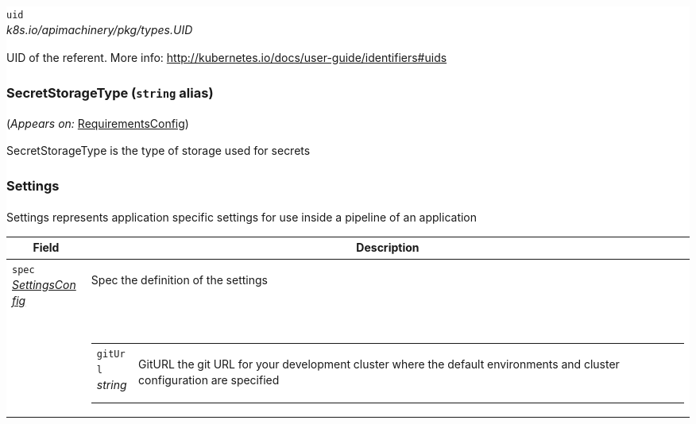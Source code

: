 </td>
</tr>
<tr>
<td>
<code>uid</code></br>
<em>
k8s.io/apimachinery/pkg/types.UID
</em>
</td>
<td>
<p>UID of the referent.
More info: <a href="http://kubernetes.io/docs/user-guide/identifiers#uids">http://kubernetes.io/docs/user-guide/identifiers#uids</a></p>
</td>
</tr>
</tbody>
</table>
<h3 id="core.jenkins-x.io/v4beta1.SecretStorageType">SecretStorageType
(<code>string</code> alias)</p></h3>
<p>
(<em>Appears on:</em>
<a href="#core.jenkins-x.io/v4beta1.RequirementsConfig">RequirementsConfig</a>)
</p>
<p>
<p>SecretStorageType is the type of storage used for secrets</p>
</p>
<h3 id="core.jenkins-x.io/v4beta1.Settings">Settings
</h3>
<p>
<p>Settings represents application specific settings for use inside a pipeline of an application</p>
</p>
<table>
<thead>
<tr>
<th>Field</th>
<th>Description</th>
</tr>
</thead>
<tbody>
<tr>
<td>
<code>spec</code></br>
<em>
<a href="#core.jenkins-x.io/v4beta1.SettingsConfig">
SettingsConfig
</a>
</em>
</td>
<td>
<p>Spec the definition of the settings</p>
<br/>
<br/>
<table>
<tr>
<td>
<code>gitUrl</code></br>
<em>
string
</em>
</td>
<td>
<p>GitURL the git URL for your development cluster where the default environments and cluster configuration are specified</p>